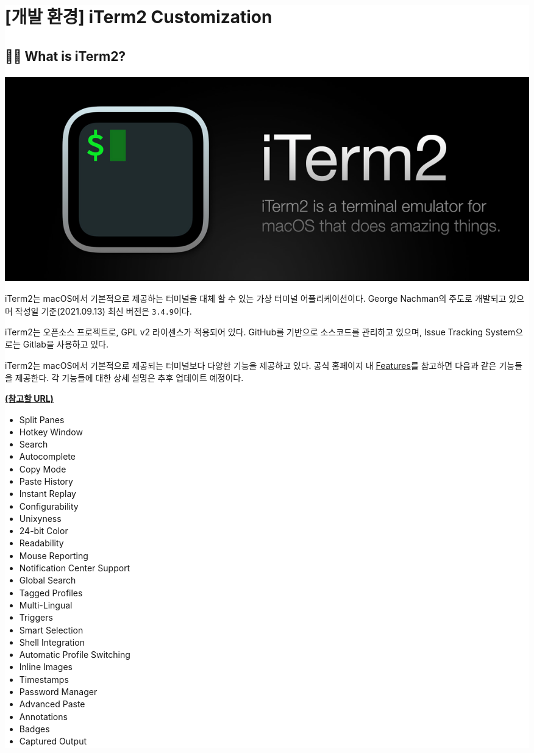 # [개발 환경] iTerm2 Customization

## 🙋‍♂️ What is iTerm2?

[![iterm2](./img/iterm_logo.png)](https://iterm2.com/)

iTerm2는 macOS에서 기본적으로 제공하는 터미널을 대체 할 수 있는 가상 터미널 어플리케이션이다. George Nachman의 주도로 개발되고 있으며 작성일 기준(2021.09.13) 최신 버전은 `3.4.9`이다.

iTerm2는 오픈소스 프로젝트로, GPL v2 라이센스가 적용되어 있다. GitHub를 기반으로 소스코드를 관리하고 있으며, Issue Tracking System으로는 Gitlab을 사용하고 있다.

iTerm2는 macOS에서 기본적으로 제공되는 터미널보다 다양한 기능을 제공하고 있다. 공식 홈페이지 내 [Features](https://iterm2.com/features.html)를 참고하면 다음과 같은 기능들을 제공한다. 각 기능들에 대한 상세 설명은 추후 업데이트 예정이다.

[**(참고할 URL)**](https://medium.com/harrythegreat/%EC%95%8C%EC%95%84%EB%91%90%EB%A9%B4-%EB%8F%84%EC%9B%80%EB%90%98%EB%8A%94-iterm2-%EA%B3%A0%EA%B8%89%EA%B8%B0%EB%8A%A5-81a4cd81bab7)

- Split Panes
- Hotkey Window
- Search
- Autocomplete
- Copy Mode
- Paste History
- Instant Replay
- Configurability
- Unixyness
- 24-bit Color
- Readability
- Mouse Reporting
- Notification Center Support
- Global Search
- Tagged Profiles
- Multi-Lingual
- Triggers
- Smart Selection
- Shell Integration
- Automatic Profile Switching
- Inline Images
- Timestamps
- Password Manager
- Advanced Paste
- Annotations
- Badges
- Captured Output
